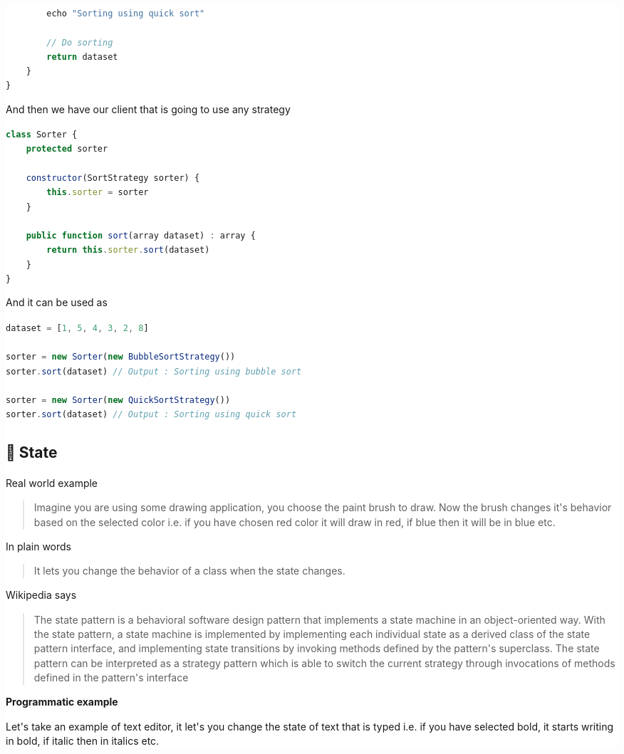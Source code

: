 ```js
        echo "Sorting using quick sort"
        
        // Do sorting
        return dataset
    }
}
```
 
And then we have our client that is going to use any strategy
```js
class Sorter {
    protected sorter
    
    constructor(SortStrategy sorter) {
        this.sorter = sorter
    }
    
    public function sort(array dataset) : array {
        return this.sorter.sort(dataset)
    }
}
```
And it can be used as
```js
dataset = [1, 5, 4, 3, 2, 8]

sorter = new Sorter(new BubbleSortStrategy())
sorter.sort(dataset) // Output : Sorting using bubble sort

sorter = new Sorter(new QuickSortStrategy())
sorter.sort(dataset) // Output : Sorting using quick sort
```

💢 State
-----
Real world example
> Imagine you are using some drawing application, you choose the paint brush to draw. Now the brush changes it's behavior based on the selected color i.e. if you have chosen red color it will draw in red, if blue then it will be in blue etc.  

In plain words
> It lets you change the behavior of a class when the state changes.

Wikipedia says
> The state pattern is a behavioral software design pattern that implements a state machine in an object-oriented way. With the state pattern, a state machine is implemented by implementing each individual state as a derived class of the state pattern interface, and implementing state transitions by invoking methods defined by the pattern's superclass.
> The state pattern can be interpreted as a strategy pattern which is able to switch the current strategy through invocations of methods defined in the pattern's interface

**Programmatic example**

Let's take an example of text editor, it let's you change the state of text that is typed i.e. if you have selected bold, it starts writing in bold, if italic then in italics etc.
